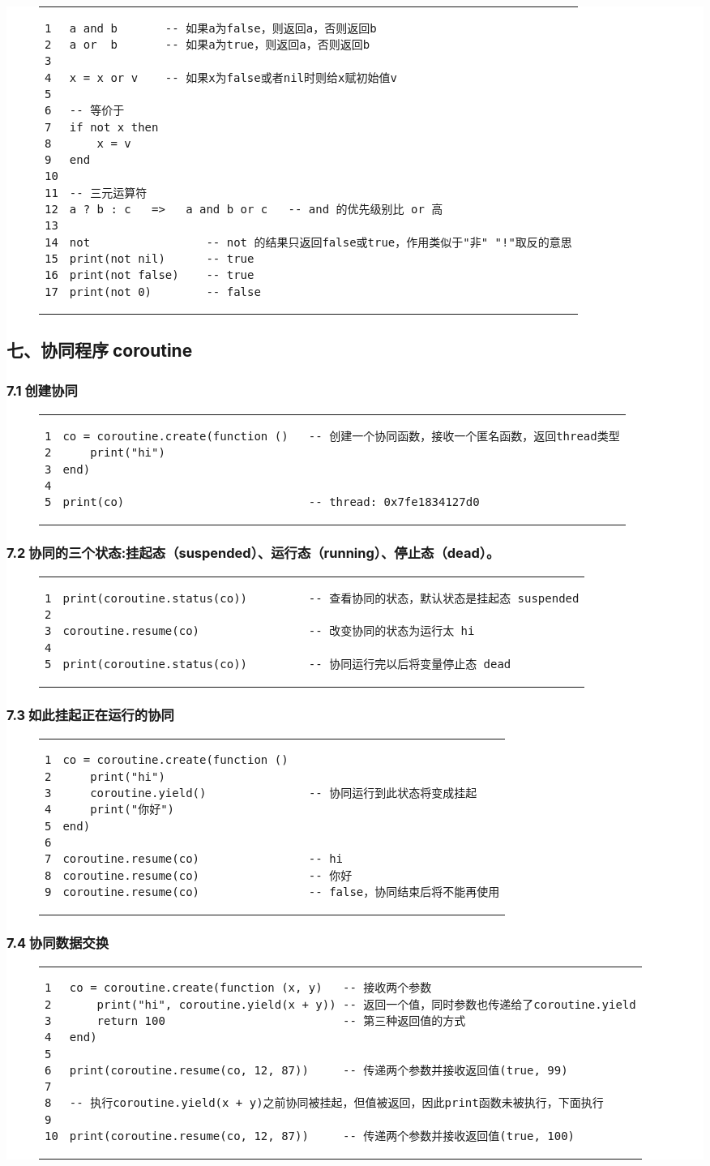 <figure class="highlight plain"><table><tbody><tr><td class="gutter"><pre><span class="line">1</span><br/><span class="line">2</span><br/><span class="line">3</span><br/><span class="line">4</span><br/><span class="line">5</span><br/><span class="line">6</span><br/><span class="line">7</span><br/><span class="line">8</span><br/><span class="line">9</span><br/><span class="line">10</span><br/><span class="line">11</span><br/><span class="line">12</span><br/><span class="line">13</span><br/><span class="line">14</span><br/><span class="line">15</span><br/><span class="line">16</span><br/><span class="line">17</span><br/></pre></td><td class="code"><pre><span class="line">a and b       -- 如果a为false，则返回a，否则返回b</span><br/><span class="line">a or  b       -- 如果a为true，则返回a，否则返回b</span><br/><span class="line"></span><br/><span class="line">x = x or v    -- 如果x为false或者nil时则给x赋初始值v</span><br/><span class="line"></span><br/><span class="line">-- 等价于</span><br/><span class="line">if not x then</span><br/><span class="line">    x = v</span><br/><span class="line">end</span><br/><span class="line"></span><br/><span class="line">-- 三元运算符</span><br/><span class="line">a ? b : c   =&gt;   a and b or c   -- and 的优先级别比 or 高</span><br/><span class="line"></span><br/><span class="line">not                 -- not 的结果只返回false或true，作用类似于&#34;非&#34; &#34;!&#34;取反的意思</span><br/><span class="line">print(not nil)      -- true</span><br/><span class="line">print(not false)    -- true</span><br/><span class="line">print(not 0)        -- false</span><br/></pre></td></tr></tbody></table></figure>
<h2><span id="七-协同程序-coroutine">七、协同程序 coroutine</span></h2><h3><span id="71-创建协同">7.1 创建协同</span></h3><figure class="highlight plain"><table><tbody><tr><td class="gutter"><pre><span class="line">1</span><br/><span class="line">2</span><br/><span class="line">3</span><br/><span class="line">4</span><br/><span class="line">5</span><br/></pre></td><td class="code"><pre><span class="line">co = coroutine.create(function ()   -- 创建一个协同函数，接收一个匿名函数，返回thread类型</span><br/><span class="line">    print(&#34;hi&#34;)</span><br/><span class="line">end)</span><br/><span class="line"></span><br/><span class="line">print(co)                           -- thread: 0x7fe1834127d0</span><br/></pre></td></tr></tbody></table></figure>
<h3><span id="72-协同的三个状态挂起态suspended-运行态running-停止态dead">7.2 协同的三个状态:挂起态（suspended）、运行态（running）、停止态（dead）。</span></h3><figure class="highlight plain"><table><tbody><tr><td class="gutter"><pre><span class="line">1</span><br/><span class="line">2</span><br/><span class="line">3</span><br/><span class="line">4</span><br/><span class="line">5</span><br/></pre></td><td class="code"><pre><span class="line">print(coroutine.status(co))         -- 查看协同的状态，默认状态是挂起态 suspended</span><br/><span class="line"></span><br/><span class="line">coroutine.resume(co)                -- 改变协同的状态为运行太 hi</span><br/><span class="line"></span><br/><span class="line">print(coroutine.status(co))         -- 协同运行完以后将变量停止态 dead</span><br/></pre></td></tr></tbody></table></figure>
<h3><span id="73-如此挂起正在运行的协同">7.3 如此挂起正在运行的协同</span></h3><figure class="highlight plain"><table><tbody><tr><td class="gutter"><pre><span class="line">1</span><br/><span class="line">2</span><br/><span class="line">3</span><br/><span class="line">4</span><br/><span class="line">5</span><br/><span class="line">6</span><br/><span class="line">7</span><br/><span class="line">8</span><br/><span class="line">9</span><br/></pre></td><td class="code"><pre><span class="line">co = coroutine.create(function ()</span><br/><span class="line">    print(&#34;hi&#34;)</span><br/><span class="line">    coroutine.yield()               -- 协同运行到此状态将变成挂起</span><br/><span class="line">    print(&#34;你好&#34;)</span><br/><span class="line">end)</span><br/><span class="line"></span><br/><span class="line">coroutine.resume(co)                -- hi</span><br/><span class="line">coroutine.resume(co)                -- 你好</span><br/><span class="line">coroutine.resume(co)                -- false，协同结束后将不能再使用</span><br/></pre></td></tr></tbody></table></figure>
<h3><span id="74-协同数据交换">7.4 协同数据交换</span></h3><figure class="highlight plain"><table><tbody><tr><td class="gutter"><pre><span class="line">1</span><br/><span class="line">2</span><br/><span class="line">3</span><br/><span class="line">4</span><br/><span class="line">5</span><br/><span class="line">6</span><br/><span class="line">7</span><br/><span class="line">8</span><br/><span class="line">9</span><br/><span class="line">10</span><br/></pre></td><td class="code"><pre><span class="line">co = coroutine.create(function (x, y)   -- 接收两个参数</span><br/><span class="line">    print(&#34;hi&#34;, coroutine.yield(x + y)) -- 返回一个值，同时参数也传递给了coroutine.yield</span><br/><span class="line">    return 100                          -- 第三种返回值的方式</span><br/><span class="line">end)</span><br/><span class="line"></span><br/><span class="line">print(coroutine.resume(co, 12, 87))     -- 传递两个参数并接收返回值(true, 99)</span><br/><span class="line"></span><br/><span class="line">-- 执行coroutine.yield(x + y)之前协同被挂起，但值被返回，因此print函数未被执行，下面执行</span><br/><span class="line"></span><br/><span class="line">print(coroutine.resume(co, 12, 87))     -- 传递两个参数并接收返回值(true, 100)</span><br/></pre></td></tr></tbody></table></figure>